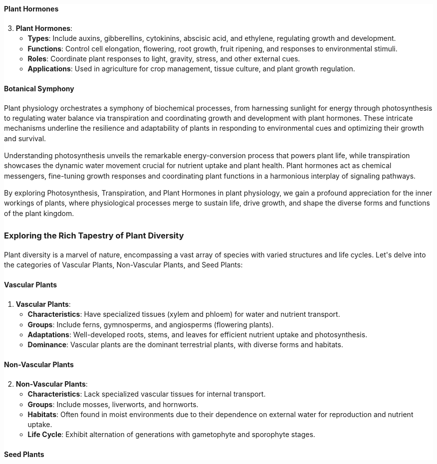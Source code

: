 #### Plant Hormones

3. **Plant Hormones**:
   - **Types**: Include auxins, gibberellins, cytokinins, abscisic acid, and ethylene, regulating growth and development.
   - **Functions**: Control cell elongation, flowering, root growth, fruit ripening, and responses to environmental stimuli.
   - **Roles**: Coordinate plant responses to light, gravity, stress, and other external cues.
   - **Applications**: Used in agriculture for crop management, tissue culture, and plant growth regulation.

#### Botanical Symphony

Plant physiology orchestrates a symphony of biochemical processes, from harnessing sunlight for energy through photosynthesis to regulating water balance via transpiration and coordinating growth and development with plant hormones. These intricate mechanisms underline the resilience and adaptability of plants in responding to environmental cues and optimizing their growth and survival.

Understanding photosynthesis unveils the remarkable energy-conversion process that powers plant life, while transpiration showcases the dynamic water movement crucial for nutrient uptake and plant health. Plant hormones act as chemical messengers, fine-tuning growth responses and coordinating plant functions in a harmonious interplay of signaling pathways.

By exploring Photosynthesis, Transpiration, and Plant Hormones in plant physiology, we gain a profound appreciation for the inner workings of plants, where physiological processes merge to sustain life, drive growth, and shape the diverse forms and functions of the plant kingdom.

### Exploring the Rich Tapestry of Plant Diversity

Plant diversity is a marvel of nature, encompassing a vast array of species with varied structures and life cycles. Let's delve into the categories of Vascular Plants, Non-Vascular Plants, and Seed Plants:

#### Vascular Plants

1. **Vascular Plants**:
   - **Characteristics**: Have specialized tissues (xylem and phloem) for water and nutrient transport.
   - **Groups**: Include ferns, gymnosperms, and angiosperms (flowering plants).
   - **Adaptations**: Well-developed roots, stems, and leaves for efficient nutrient uptake and photosynthesis.
   - **Dominance**: Vascular plants are the dominant terrestrial plants, with diverse forms and habitats.

#### Non-Vascular Plants

2. **Non-Vascular Plants**:
   - **Characteristics**: Lack specialized vascular tissues for internal transport.
   - **Groups**: Include mosses, liverworts, and hornworts.
   - **Habitats**: Often found in moist environments due to their dependence on external water for reproduction and nutrient uptake.
   - **Life Cycle**: Exhibit alternation of generations with gametophyte and sporophyte stages.

#### Seed Plants
